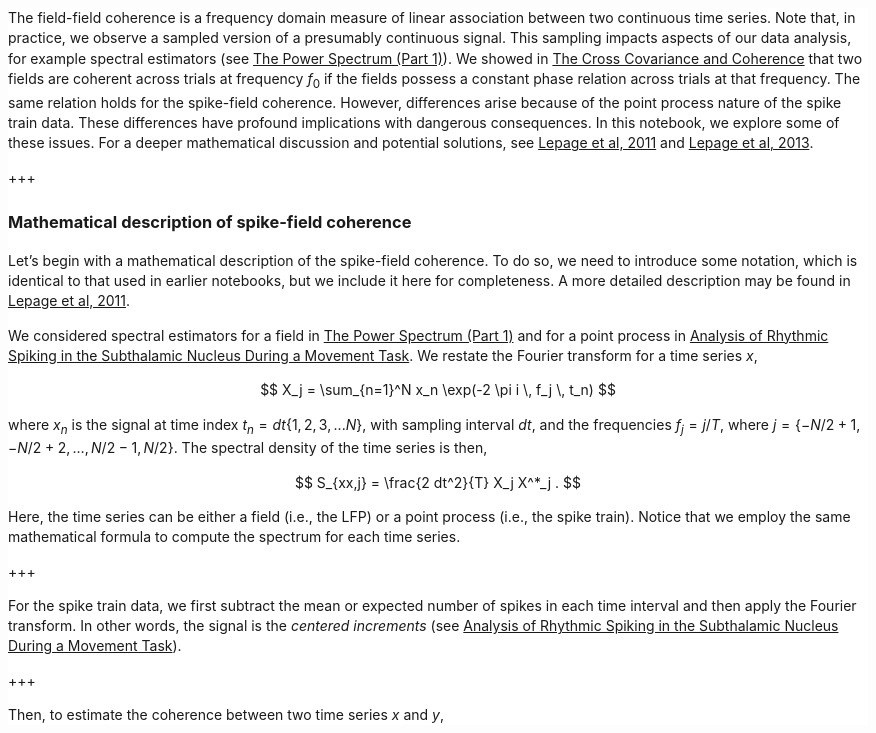 The field-field coherence is a frequency domain measure of linear association between two continuous time series. Note that, in practice, we observe a sampled version of a presumably continuous signal. This sampling impacts aspects of our data analysis, for example spectral estimators (see <a href="03" rel="local">The Power Spectrum (Part 1)</a>). We showed in <a href="05" rel="local">The Cross Covariance and Coherence</a> that two fields are coherent across trials at frequency $f_0$ if the fields possess a constant phase relation across trials at that frequency. The same relation holds for the spike-field coherence. However, differences arise because of the point process nature of the spike train data. These differences have profound implications with dangerous consequences. In this notebook, we explore some of these issues. For a deeper mathematical discussion and potential solutions, see <a href="https://doi.org/10.1162/NECO_a_00169" rel="external">Lepage et al, 2011</a> and <a href="https://doi.org/10.1016/j.jneumeth.2012.10.010" rel="external">Lepage et al, 2013</a>.

+++

### Mathematical description of spike-field coherence

Let’s begin with a mathematical description of the spike-field coherence. To do so, we need to introduce some notation, which is identical to that used in earlier notebooks, but we include it here for completeness. A more detailed description may be found in <a href="https://doi.org/10.1162/NECO_a_00169" rel="external">Lepage et al, 2011</a>.

We considered spectral estimators for a field in <a href="03" rel="local">The Power Spectrum (Part 1)</a> and for a point process in <a href="10" rel="local">Analysis of Rhythmic Spiking in the Subthalamic Nucleus During a Movement Task</a>. We restate the Fourier transform for a time series $x$,

$$
  X_j = \sum_{n=1}^N x_n \exp(-2 \pi i \, f_j \, t_n)
$$

where $x_n$ is the signal at time index $t_n = dt \{1, 2, 3, . . . N\}$, with sampling interval $dt$, and the frequencies $f_j = j/T$, where $j=\{-N/2+1, -N/2+2, \ldots , N/2-1, N/2\}$.  The spectral density of the time series is then,

$$
  S_{xx,j} = \frac{2 dt^2}{T} X_j X^*_j .
$$

Here, the time series can be either a field (i.e., the LFP) or a point process (i.e., the spike train).  Notice that we employ the same mathematical formula to compute the  spectrum  for each time series.

+++

<div class="math-note">
    
For the spike train data, we first subtract the mean or expected number of spikes in each time interval and then apply the Fourier transform. In other words, the signal is the *centered increments* (see <a href="10" rel="local">Analysis of Rhythmic Spiking in the Subthalamic Nucleus During a Movement Task</a>).
    
</div>

+++

Then, to estimate the coherence between two time series $x$ and $y$, <a id="eq:field-field-coherence"></a>
